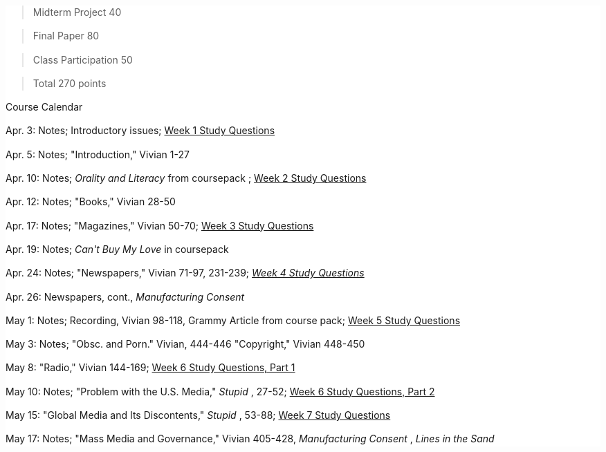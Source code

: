 > Midterm Project 40

>

> Final Paper 80

>

> Class Participation 50

>

> Total 270 points

>

>  

Course Calendar

Apr. 3: Notes; Introductory issues; [Week 1 Study
Questions](week_1_study_questions.htm)

Apr. 5: Notes; "Introduction," Vivian 1-27



Apr. 10: Notes; _Orality and Literacy_ from coursepack ; [Week 2 Study
Questions](week_2_study_questions.htm)

Apr. 12: Notes; "Books," Vivian 28-50



Apr. 17: Notes; "Magazines," Vivian 50-70; [Week 3 Study
Questions](week_3._study_questions.htm)

Apr. 19: Notes; _Can't Buy My Love_ in coursepack



Apr. 24: Notes; "Newspapers," Vivian 71-97, 231-239; _[Week 4 Study
Questions](week_4_study_questions.htm)_

Apr. 26: Newspapers, cont., _Manufacturing Consent_



May 1: Notes; Recording, Vivian 98-118, Grammy Article from course pack; [Week
5 Study Questions](week_5_study_questions.htm)

May 3: Notes; "Obsc. and Porn." Vivian, 444-446 "Copyright," Vivian 448-450



May 8: "Radio," Vivian 144-169; [Week 6 Study Questions, Part
1](week_6-1_study_questions.htm)

May 10: Notes; "Problem with the U.S. Media," _Stupid_ , 27-52; [Week 6 Study
Questions, Part 2](week_6_study_questions_2.htm)



May 15: "Global Media and Its Discontents," _Stupid_ , 53-88; [Week 7 Study
Questions](week%207%20study%20questions.htm)

May 17: Notes; "Mass Media and Governance," Vivian 405-428, _Manufacturing
Consent_ , _Lines in the Sand_
